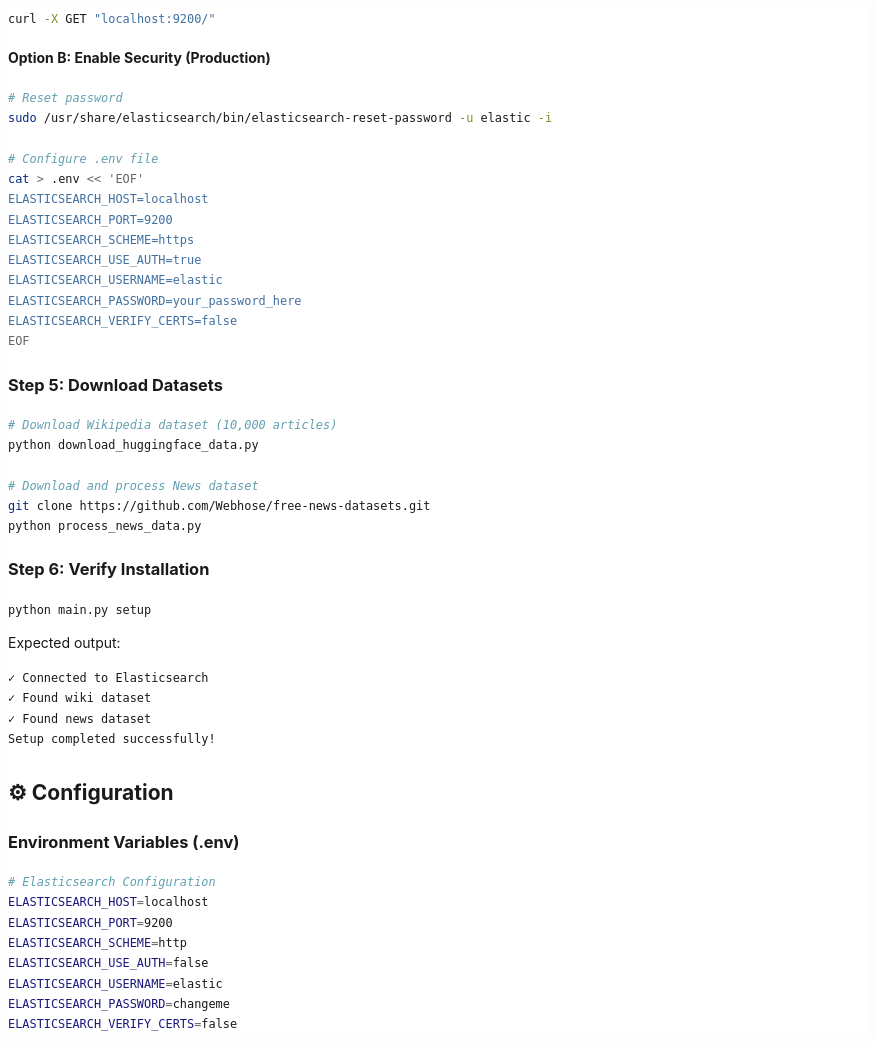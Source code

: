 ```bash
curl -X GET "localhost:9200/"
```

#### Option B: Enable Security (Production)

```bash
# Reset password
sudo /usr/share/elasticsearch/bin/elasticsearch-reset-password -u elastic -i

# Configure .env file
cat > .env << 'EOF'
ELASTICSEARCH_HOST=localhost
ELASTICSEARCH_PORT=9200
ELASTICSEARCH_SCHEME=https
ELASTICSEARCH_USE_AUTH=true
ELASTICSEARCH_USERNAME=elastic
ELASTICSEARCH_PASSWORD=your_password_here
ELASTICSEARCH_VERIFY_CERTS=false
EOF
```

### Step 5: Download Datasets

```bash
# Download Wikipedia dataset (10,000 articles)
python download_huggingface_data.py

# Download and process News dataset
git clone https://github.com/Webhose/free-news-datasets.git
python process_news_data.py
```

### Step 6: Verify Installation

```bash
python main.py setup
```

Expected output:
```
✓ Connected to Elasticsearch
✓ Found wiki dataset
✓ Found news dataset
Setup completed successfully!
```

## ⚙️ Configuration

### Environment Variables (.env)

```bash
# Elasticsearch Configuration
ELASTICSEARCH_HOST=localhost
ELASTICSEARCH_PORT=9200
ELASTICSEARCH_SCHEME=http
ELASTICSEARCH_USE_AUTH=false
ELASTICSEARCH_USERNAME=elastic
ELASTICSEARCH_PASSWORD=changeme
ELASTICSEARCH_VERIFY_CERTS=false
```
